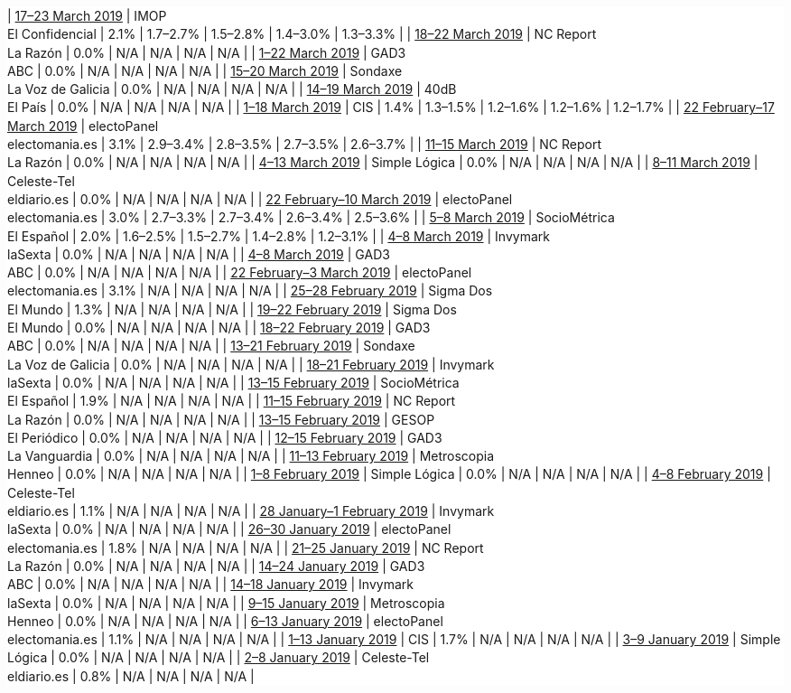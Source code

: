 | [17–23 March 2019](2019-03-23-IMOP.html) | IMOP <br> El Confidencial | 2.1% | 1.7–2.7% | 1.5–2.8% | 1.4–3.0% | 1.3–3.3% |
| [18–22 March 2019](2019-03-22-NCReport.html) | NC Report <br> La Razón | 0.0% | N/A | N/A | N/A | N/A |
| [1–22 March 2019](2019-03-22-GAD3.html) | GAD3 <br> ABC | 0.0% | N/A | N/A | N/A | N/A |
| [15–20 March 2019](2019-03-20-Sondaxe.html) | Sondaxe <br> La Voz de Galicia | 0.0% | N/A | N/A | N/A | N/A |
| [14–19 March 2019](2019-03-19-40dB.html) | 40dB <br> El País | 0.0% | N/A | N/A | N/A | N/A |
| [1–18 March 2019](2019-03-18-CIS.html) | CIS | 1.4% | 1.3–1.5% | 1.2–1.6% | 1.2–1.6% | 1.2–1.7% |
| [22 February–17 March 2019](2019-03-17-electoPanel.html) | electoPanel <br> electomania.es | 3.1% | 2.9–3.4% | 2.8–3.5% | 2.7–3.5% | 2.6–3.7% |
| [11–15 March 2019](2019-03-15-NCReport.html) | NC Report <br> La Razón | 0.0% | N/A | N/A | N/A | N/A |
| [4–13 March 2019](2019-03-13-SimpleLógica.html) | Simple Lógica | 0.0% | N/A | N/A | N/A | N/A |
| [8–11 March 2019](2019-03-11-Celeste-Tel.html) | Celeste-Tel <br> eldiario.es | 0.0% | N/A | N/A | N/A | N/A |
| [22 February–10 March 2019](2019-03-10-electoPanel.html) | electoPanel <br> electomania.es | 3.0% | 2.7–3.3% | 2.7–3.4% | 2.6–3.4% | 2.5–3.6% |
| [5–8 March 2019](2019-03-08-SocioMétrica.html) | SocioMétrica <br> El Español | 2.0% | 1.6–2.5% | 1.5–2.7% | 1.4–2.8% | 1.2–3.1% |
| [4–8 March 2019](2019-03-08-Invymark.html) | Invymark <br> laSexta | 0.0% | N/A | N/A | N/A | N/A |
| [4–8 March 2019](2019-03-08-GAD3.html) | GAD3 <br> ABC | 0.0% | N/A | N/A | N/A | N/A |
| [22 February–3 March 2019](2019-03-03-electoPanel.html) | electoPanel <br> electomania.es | 3.1% | N/A | N/A | N/A | N/A |
| [25–28 February 2019](2019-02-28-SigmaDos.html) | Sigma Dos <br> El Mundo | 1.3% | N/A | N/A | N/A | N/A |
| [19–22 February 2019](2019-02-22-SigmaDos.html) | Sigma Dos <br> El Mundo | 0.0% | N/A | N/A | N/A | N/A |
| [18–22 February 2019](2019-02-22-GAD3.html) | GAD3 <br> ABC | 0.0% | N/A | N/A | N/A | N/A |
| [13–21 February 2019](2019-02-21-Sondaxe.html) | Sondaxe <br> La Voz de Galicia | 0.0% | N/A | N/A | N/A | N/A |
| [18–21 February 2019](2019-02-21-Invymark.html) | Invymark <br> laSexta | 0.0% | N/A | N/A | N/A | N/A |
| [13–15 February 2019](2019-02-15-SocioMétrica.html) | SocioMétrica <br> El Español | 1.9% | N/A | N/A | N/A | N/A |
| [11–15 February 2019](2019-02-15-NCReport.html) | NC Report <br> La Razón | 0.0% | N/A | N/A | N/A | N/A |
| [13–15 February 2019](2019-02-15-GESOP.html) | GESOP <br> El Periódico | 0.0% | N/A | N/A | N/A | N/A |
| [12–15 February 2019](2019-02-15-GAD3.html) | GAD3 <br> La Vanguardia | 0.0% | N/A | N/A | N/A | N/A |
| [11–13 February 2019](2019-02-13-Metroscopia.html) | Metroscopia <br> Henneo | 0.0% | N/A | N/A | N/A | N/A |
| [1–8 February 2019](2019-02-08-SimpleLógica.html) | Simple Lógica | 0.0% | N/A | N/A | N/A | N/A |
| [4–8 February 2019](2019-02-08-Celeste-Tel.html) | Celeste-Tel <br> eldiario.es | 1.1% | N/A | N/A | N/A | N/A |
| [28 January–1 February 2019](2019-02-01-Invymark.html) | Invymark <br> laSexta | 0.0% | N/A | N/A | N/A | N/A |
| [26–30 January 2019](2019-01-30-electoPanel.html) | electoPanel <br> electomania.es | 1.8% | N/A | N/A | N/A | N/A |
| [21–25 January 2019](2019-01-25-NCReport.html) | NC Report <br> La Razón | 0.0% | N/A | N/A | N/A | N/A |
| [14–24 January 2019](2019-01-24-GAD3.html) | GAD3 <br> ABC | 0.0% | N/A | N/A | N/A | N/A |
| [14–18 January 2019](2019-01-18-Invymark.html) | Invymark <br> laSexta | 0.0% | N/A | N/A | N/A | N/A |
| [9–15 January 2019](2019-01-15-Metroscopia.html) | Metroscopia <br> Henneo | 0.0% | N/A | N/A | N/A | N/A |
| [6–13 January 2019](2019-01-13-electoPanel.html) | electoPanel <br> electomania.es | 1.1% | N/A | N/A | N/A | N/A |
| [1–13 January 2019](2019-01-13-CIS.html) | CIS | 1.7% | N/A | N/A | N/A | N/A |
| [3–9 January 2019](2019-01-09-SimpleLógica.html) | Simple Lógica | 0.0% | N/A | N/A | N/A | N/A |
| [2–8 January 2019](2019-01-08-Celeste-Tel.html) | Celeste-Tel <br> eldiario.es | 0.8% | N/A | N/A | N/A | N/A |